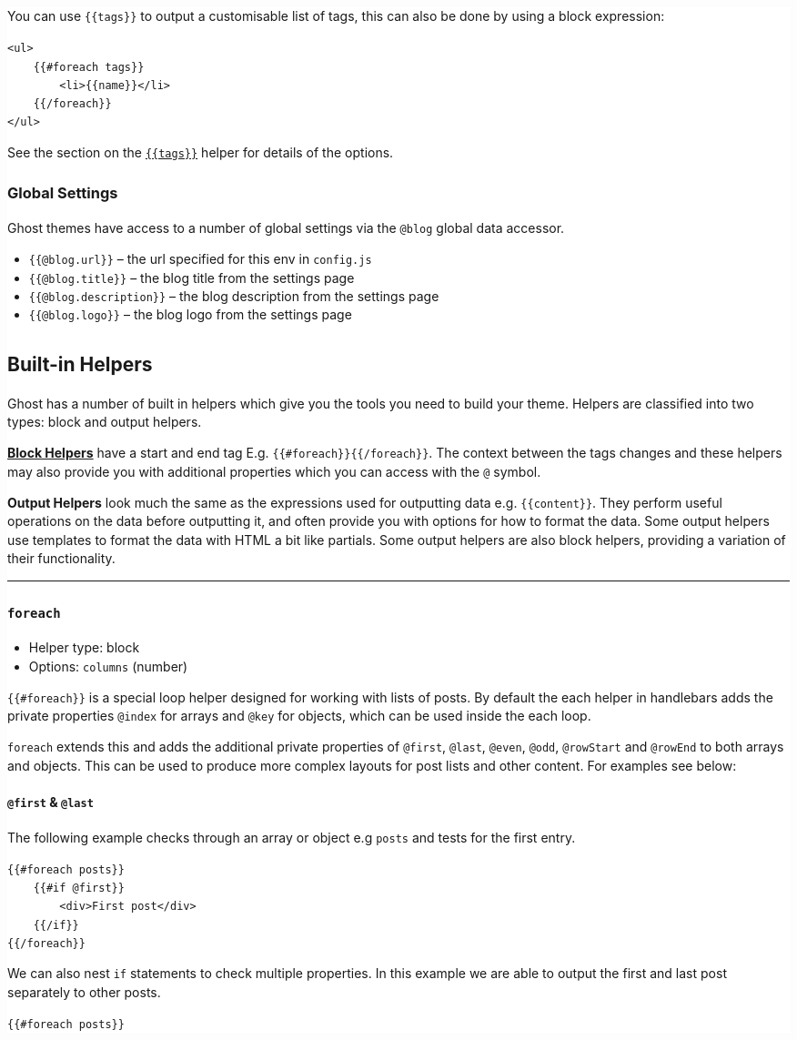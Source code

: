 
You can use `{{tags}}` to output a customisable list of tags, this can also be done by using a block expression:

```
<ul>
    {{#foreach tags}}
        <li>{{name}}</li>
    {{/foreach}}
</ul>
```

See the section on the [`{{tags}}`](#tags-helper) helper for details of the options.

### Global Settings

Ghost themes have access to a number of global settings via the `@blog` global data accessor.

*   `{{@blog.url}}` – the url specified for this env in <code class="path">config.js</code>
*   `{{@blog.title}}` – the blog title from the settings page
*   `{{@blog.description}}` – the blog description from the settings page
*   `{{@blog.logo}}` – the blog logo from the settings page

## Built-in Helpers <a id="helpers"></a>

Ghost has a number of built in helpers which give you the tools you need to build your theme. Helpers are classified into two types: block and output helpers.

**[Block Helpers](http://handlebarsjs.com/block_helpers.html)** have a start and end tag E.g. `{{#foreach}}{{/foreach}}`. The context between the tags changes and these helpers may also provide you with additional properties which you can access with the `@` symbol.

**Output Helpers** look much the same as the expressions used for outputting data e.g. `{{content}}`. They perform useful operations on the data before outputting it, and often provide you with options for how to format the data. Some output helpers use templates to format the data with HTML a bit like partials. Some output helpers are also block helpers, providing a variation of their functionality.

----

### <code>foreach</code> <a id="foreach-helper"></a>

*   Helper type: block
*   Options: `columns` (number)

`{{#foreach}}` is a special loop helper designed for working with lists of posts. By default the each helper in handlebars adds the private properties `@index` for arrays and `@key` for objects, which can be used inside the each loop.

`foreach` extends this and adds the additional private properties of `@first`, `@last`, `@even`, `@odd`, `@rowStart` and `@rowEnd` to both arrays and objects. This can be used to produce more complex layouts for post lists and other content. For examples see below:

#### `@first` &amp; `@last`

The following example checks through an array or object e.g `posts` and tests for the first entry.

```
{{#foreach posts}}
    {{#if @first}}
        <div>First post</div>
    {{/if}}
{{/foreach}}
```

We can also nest `if` statements to check multiple properties. In this example we are able to output the first and last post separately to other posts.

```
{{#foreach posts}}
```